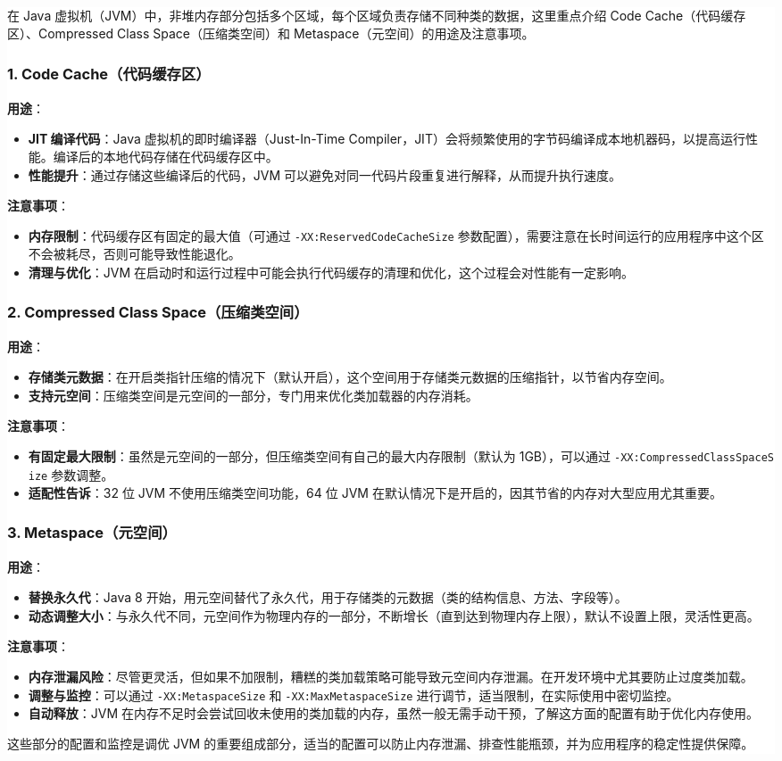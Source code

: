 在 Java 虚拟机（JVM）中，非堆内存部分包括多个区域，每个区域负责存储不同种类的数据，这里重点介绍 Code Cache（代码缓存区）、Compressed Class Space（压缩类空间）和 Metaspace（元空间）的用途及注意事项。

### 1. Code Cache（代码缓存区）

**用途**：
- **JIT 编译代码**：Java 虚拟机的即时编译器（Just-In-Time Compiler，JIT）会将频繁使用的字节码编译成本地机器码，以提高运行性能。编译后的本地代码存储在代码缓存区中。
- **性能提升**：通过存储这些编译后的代码，JVM 可以避免对同一代码片段重复进行解释，从而提升执行速度。

**注意事项**：
- **内存限制**：代码缓存区有固定的最大值（可通过 `-XX:ReservedCodeCacheSize` 参数配置），需要注意在长时间运行的应用程序中这个区不会被耗尽，否则可能导致性能退化。
- **清理与优化**：JVM 在启动时和运行过程中可能会执行代码缓存的清理和优化，这个过程会对性能有一定影响。

### 2. Compressed Class Space（压缩类空间）

**用途**：
- **存储类元数据**：在开启类指针压缩的情况下（默认开启），这个空间用于存储类元数据的压缩指针，以节省内存空间。
- **支持元空间**：压缩类空间是元空间的一部分，专门用来优化类加载器的内存消耗。

**注意事项**：
- **有固定最大限制**：虽然是元空间的一部分，但压缩类空间有自己的最大内存限制（默认为 1GB），可以通过 `-XX:CompressedClassSpaceSize` 参数调整。
- **适配性告诉**：32 位 JVM 不使用压缩类空间功能，64 位 JVM 在默认情况下是开启的，因其节省的内存对大型应用尤其重要。

### 3. Metaspace（元空间）

**用途**：
- **替换永久代**：Java 8 开始，用元空间替代了永久代，用于存储类的元数据（类的结构信息、方法、字段等）。
- **动态调整大小**：与永久代不同，元空间作为物理内存的一部分，不断增长（直到达到物理内存上限），默认不设置上限，灵活性更高。

**注意事项**：
- **内存泄漏风险**：尽管更灵活，但如果不加限制，糟糕的类加载策略可能导致元空间内存泄漏。在开发环境中尤其要防止过度类加载。
- **调整与监控**：可以通过 `-XX:MetaspaceSize` 和 `-XX:MaxMetaspaceSize` 进行调节，适当限制，在实际使用中密切监控。
- **自动释放**：JVM 在内存不足时会尝试回收未使用的类加载的内存，虽然一般无需手动干预，了解这方面的配置有助于优化内存使用。

这些部分的配置和监控是调优 JVM 的重要组成部分，适当的配置可以防止内存泄漏、排查性能瓶颈，并为应用程序的稳定性提供保障。
